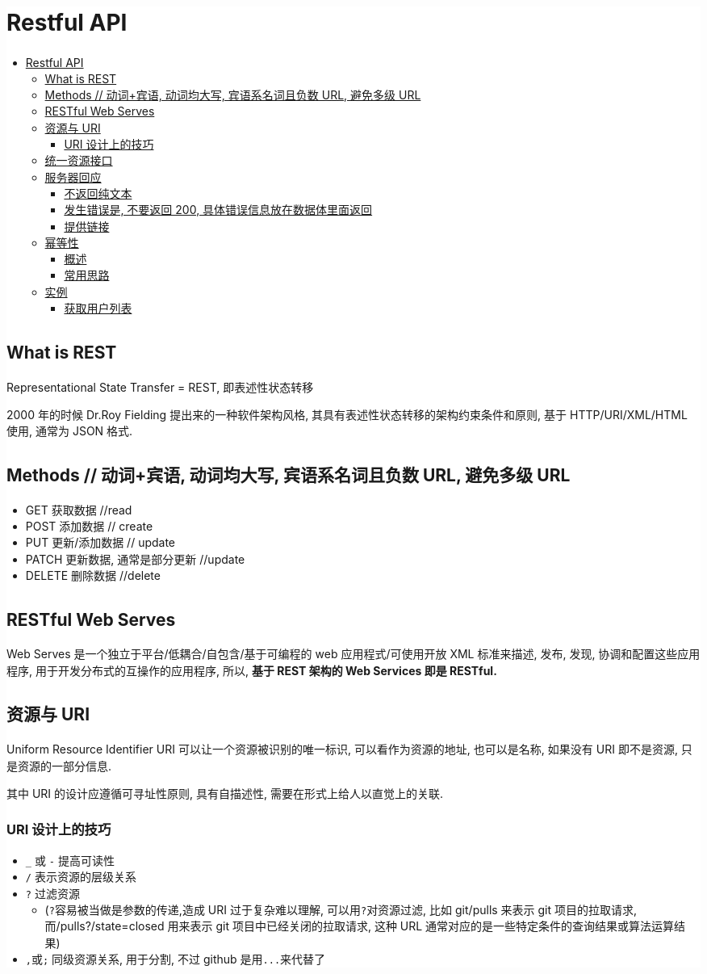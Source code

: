 # Restful API

- [Restful API](#restful-api)
  - [What is REST](#what-is-rest)
  - [Methods // 动词+宾语, 动词均大写, 宾语系名词且负数 URL, 避免多级 URL](#methods--动词宾语-动词均大写-宾语系名词且负数-url-避免多级-url)
  - [RESTful Web Serves](#restful-web-serves)
  - [资源与 URI](#资源与-uri)
    - [URI 设计上的技巧](#uri-设计上的技巧)
  - [统一资源接口](#统一资源接口)
  - [服务器回应](#服务器回应)
    - [不返回纯文本](#不返回纯文本)
    - [发生错误是, 不要返回 200, 具体错误信息放在数据体里面返回](#发生错误是-不要返回-200-具体错误信息放在数据体里面返回)
    - [提供链接](#提供链接)
  - [幂等性](#幂等性)
      - [概述](#概述)
      - [常用思路](#常用思路)
  - [实例](#实例)
    - [获取用户列表](#获取用户列表)

## What is REST

Representational State Transfer = REST, 即表述性状态转移

2000 年的时候 Dr.Roy Fielding 提出来的一种软件架构风格, 其具有表述性状态转移的架构约束条件和原则, 基于 HTTP/URI/XML/HTML 使用, 通常为 JSON 格式.

## Methods // 动词+宾语, 动词均大写, 宾语系名词且负数 URL, 避免多级 URL

- GET 获取数据 //read
- POST 添加数据 // create
- PUT 更新/添加数据 // update
- PATCH 更新数据, 通常是部分更新 //update
- DELETE 删除数据 //delete

## RESTful Web Serves

Web Serves 是一个独立于平台/低耦合/自包含/基于可编程的 web 应用程式/可使用开放 XML 标准来描述, 发布, 发现, 协调和配置这些应用程序, 用于开发分布式的互操作的应用程序, 所以, **基于 REST 架构的 Web Services 即是 RESTful.**

## 资源与 URI

Uniform Resource Identifier URI 可以让一个资源被识别的唯一标识, 可以看作为资源的地址, 也可以是名称, 如果没有 URI 即不是资源, 只是资源的一部分信息.

其中 URI 的设计应遵循可寻址性原则, 具有自描述性, 需要在形式上给人以直觉上的关联.

### URI 设计上的技巧

- `_` 或 `-` 提高可读性
- `/` 表示资源的层级关系
- `?` 过滤资源
  - (`?`容易被当做是参数的传递,造成 URI 过于复杂难以理解, 可以用`?`对资源过滤, 比如 git/pulls 来表示 git 项目的拉取请求, 而/pulls?/state=closed 用来表示 git 项目中已经关闭的拉取请求, 这种 URL 通常对应的是一些特定条件的查询结果或算法运算结果)
- `,`或`;` 同级资源关系, 用于分割, 不过 github 是用`...`来代替了
